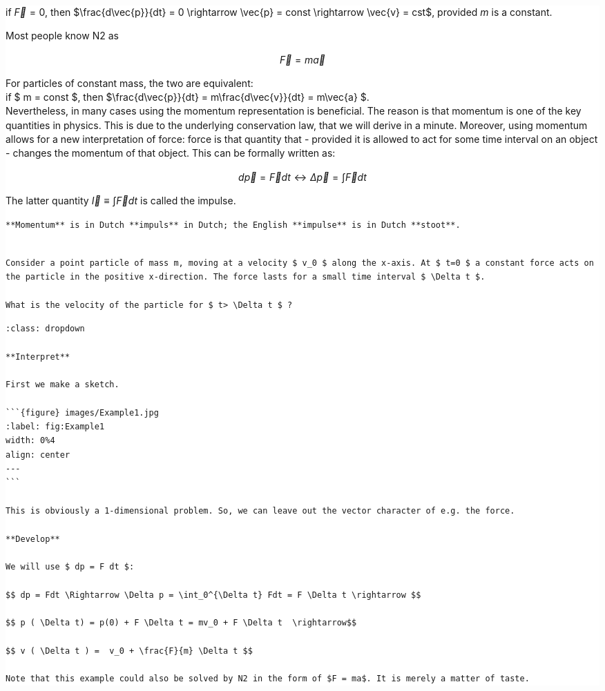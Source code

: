 if $\vec{F} = 0$, then $\frac{d\vec{p}}{dt} = 0 \rightarrow \vec{p} = const \rightarrow \vec{v} = cst$, provided $m$ is a constant. 

Most people know N2 as 

$$ \vec{F} = m \vec{a} $$

For particles of constant mass, the two are equivalent:  
if $ m = const $, then $\frac{d\vec{p}}{dt} = m\frac{d\vec{v}}{dt} = m\vec{a} $.  
Nevertheless, in many cases using the momentum representation is beneficial. The reason is that momentum is one of the key quantities in physics. This is due to the underlying conservation law, that we will derive in a minute. Moreover, using momentum allows for a new interpretation of force: force is that quantity that - provided it is allowed to act for some time interval on an object - changes the momentum of that object. This can be formally written as:

$$ d\vec{p} = \vec{F} dt  \leftrightarrow \Delta \vec{p} = \int \vec{F} dt $$

The latter quantity $\vec{I} \equiv \int \vec{F} dt$ is called the impulse.   

```{note}
**Momentum** is in Dutch **impuls** in Dutch; the English **impulse** is in Dutch **stoot**.
```

```{important} Example 2.1

Consider a point particle of mass m, moving at a velocity $ v_0 $ along the x-axis. At $ t=0 $ a constant force acts on the particle in the positive x-direction. The force lasts for a small time interval $ \Delta t $. 

What is the velocity of the particle for $ t> \Delta t $ ? 
```

````{tip} Solution 2.1
:class: dropdown

**Interpret**

First we make a sketch.

```{figure} images/Example1.jpg
:label: fig:Example1
width: 0%4
align: center
---
```

This is obviously a 1-dimensional problem. So, we can leave out the vector character of e.g. the force.

**Develop**

We will use $ dp = F dt $:

$$ dp = Fdt \Rightarrow \Delta p = \int_0^{\Delta t} Fdt = F \Delta t \rightarrow $$

$$ p ( \Delta t) = p(0) + F \Delta t = mv_0 + F \Delta t  \rightarrow$$

$$ v ( \Delta t ) =  v_0 + \frac{F}{m} \Delta t $$

Note that this example could also be solved by N2 in the form of $F = ma$. It is merely a matter of taste.

````

